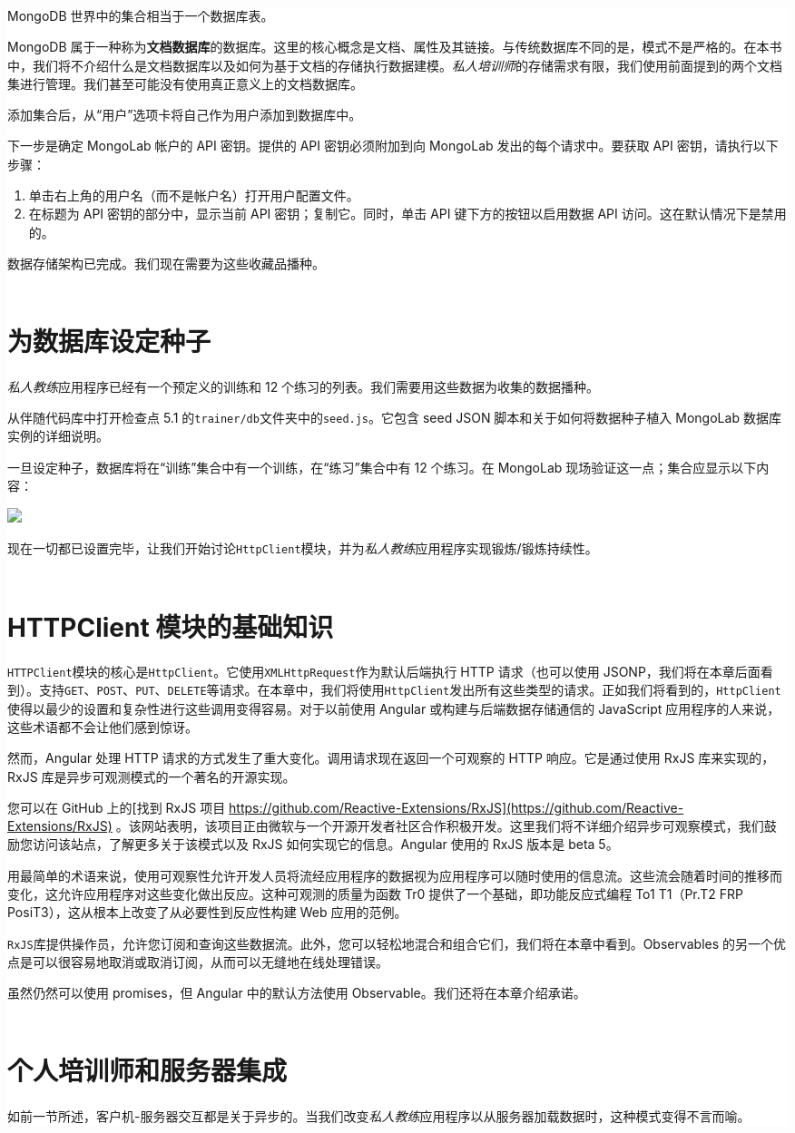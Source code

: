MongoDB 世界中的集合相当于一个数据库表。

MongoDB 属于一种称为**文档数据库**的数据库。这里的核心概念是文档、属性及其链接。与传统数据库不同的是，模式不是严格的。在本书中，我们将不介绍什么是文档数据库以及如何为基于文档的存储执行数据建模。*私人培训师*的存储需求有限，我们使用前面提到的两个文档集进行管理。我们甚至可能没有使用真正意义上的文档数据库。

添加集合后，从“用户”选项卡将自己作为用户添加到数据库中。

下一步是确定 MongoLab 帐户的 API 密钥。提供的 API 密钥必须附加到向 MongoLab 发出的每个请求中。要获取 API 密钥，请执行以下步骤：

1.  单击右上角的用户名（而不是帐户名）打开用户配置文件。
2.  在标题为 API 密钥的部分中，显示当前 API 密钥；复制它。同时，单击 API 键下方的按钮以启用数据 API 访问。这在默认情况下是禁用的。

数据存储架构已完成。我们现在需要为这些收藏品播种。

<header></header>

# 为数据库设定种子

*私人教练*应用程序已经有一个预定义的训练和 12 个练习的列表。我们需要用这些数据为收集的数据播种。

从伴随代码库中打开检查点 5.1 的`trainer/db`文件夹中的`seed.js`。它包含 seed JSON 脚本和关于如何将数据种子植入 MongoLab 数据库实例的详细说明。

一旦设定种子，数据库将在“训练”集合中有一个训练，在“练习”集合中有 12 个练习。在 MongoLab 现场验证这一点；集合应显示以下内容：

![](../images/00053.jpeg)

现在一切都已设置完毕，让我们开始讨论`HttpClient`模块，并为*私人教练*应用程序实现锻炼/锻炼持续性。

<header></header>

# HTTPClient 模块的基础知识

`HTTPClient`模块的核心是`HttpClient`。它使用`XMLHttpRequest`作为默认后端执行 HTTP 请求（也可以使用 JSONP，我们将在本章后面看到）。支持`GET`、`POST`、`PUT`、`DELETE`等请求。在本章中，我们将使用`HttpClient`发出所有这些类型的请求。正如我们将看到的，`HttpClient`使得以最少的设置和复杂性进行这些调用变得容易。对于以前使用 Angular 或构建与后端数据存储通信的 JavaScript 应用程序的人来说，这些术语都不会让他们感到惊讶。

然而，Angular 处理 HTTP 请求的方式发生了重大变化。调用请求现在返回一个可观察的 HTTP 响应。它是通过使用 RxJS 库来实现的，RxJS 库是异步可观测模式的一个著名的开源实现。

您可以在 GitHub 上的[找到 RxJS 项目 https://github.com/Reactive-Extensions/RxJS](https://github.com/Reactive-Extensions/RxJS) 。该网站表明，该项目正由微软与一个开源开发者社区合作积极开发。这里我们将不详细介绍异步可观察模式，我们鼓励您访问该站点，了解更多关于该模式以及 RxJS 如何实现它的信息。Angular 使用的 RxJS 版本是 beta 5。

用最简单的术语来说，使用可观察性允许开发人员将流经应用程序的数据视为应用程序可以随时使用的信息流。这些流会随着时间的推移而变化，这允许应用程序对这些变化做出反应。这种可观测的质量为函数 Tr0 提供了一个基础，即功能反应式编程 To1 T1（Pr.T2 FRP PosiT3），这从根本上改变了从必要性到反应性构建 Web 应用的范例。

`RxJS`库提供操作员，允许您订阅和查询这些数据流。此外，您可以轻松地混合和组合它们，我们将在本章中看到。Observables 的另一个优点是可以很容易地取消或取消订阅，从而可以无缝地在线处理错误。

虽然仍然可以使用 promises，但 Angular 中的默认方法使用 Observable。我们还将在本章介绍承诺。

<header></header>

# 个人培训师和服务器集成

如前一节所述，客户机-服务器交互都是关于异步的。当我们改变*私人教练*应用程序以从服务器加载数据时，这种模式变得不言而喻。
